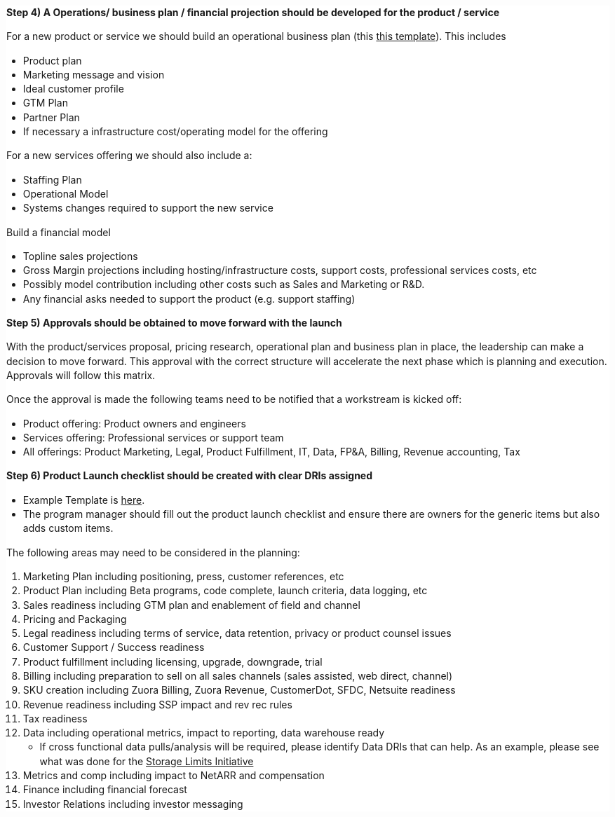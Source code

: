 **Step 4) A Operations/ business plan / financial projection should be developed for the product / service**

For a new product or service we should build an operational business plan (this [this template](https://docs.google.com/document/d/1IZfs6iumXrOF0X9Gez3SYGCM6mNQVSHKq6e0cltr7wQ/edit?usp=sharing)). This includes

- Product plan
- Marketing message and vision
- Ideal customer profile
- GTM Plan
- Partner Plan
- If necessary a infrastructure cost/operating model for the offering

For a new services offering we should also include a:

- Staffing Plan
- Operational Model
- Systems changes required to support the new service

Build a financial model

- Topline sales projections
- Gross Margin projections including hosting/infrastructure costs, support costs, professional services costs, etc
- Possibly model contribution including other costs such as Sales and Marketing or R&D.
- Any financial asks needed to support the product (e.g. support staffing)

**Step 5) Approvals should be obtained to move forward with the launch**

With the product/services proposal, pricing research, operational plan and business plan in place, the leadership can make a decision to move forward. This approval with the correct structure will accelerate the next phase which is planning and execution.
Approvals will follow this matrix.

Once the approval is made the following teams need to be notified that a workstream is kicked off:

- Product offering: Product owners and engineers
- Services offering: Professional services or support team
- All offerings: Product Marketing, Legal, Product Fulfillment, IT, Data, FP&A, Billing, Revenue accounting, Tax

**Step 6) Product Launch checklist should be created with clear DRIs assigned**

- Example Template is [here](https://docs.google.com/spreadsheets/d/10W5viWE2yGSZcVWHHmakMjo881TcwxF69rzqyWHj7r0/edit#gid=0).
- The program manager should fill out the product launch checklist and ensure there are owners for the generic items but also adds custom items.

The following areas may need to be considered in the planning:

1. Marketing Plan including positioning, press, customer references, etc
1. Product Plan including Beta programs, code complete, launch criteria, data logging, etc
1. Sales readiness including GTM plan and enablement of field and channel
1. Pricing and Packaging
1. Legal readiness including terms of service, data retention, privacy or product counsel issues
1. Customer Support / Success readiness
1. Product fulfillment including licensing, upgrade, downgrade, trial
1. Billing including preparation to sell on all sales channels (sales assisted, web direct, channel)
1. SKU creation including Zuora Billing, Zuora Revenue, CustomerDot, SFDC, Netsuite readiness
1. Revenue readiness including SSP impact and rev rec rules
1. Tax readiness
1. Data including operational metrics, impact to reporting, data warehouse ready
   - If cross functional data pulls/analysis will be required, please identify Data DRIs that can help. As an example, please see what was done for the [Storage Limits Initiative](https://internal.gitlab.com/handbook/product/fulfillment/storage-limits-enforcement/#data-dris)
1. Metrics and comp including impact to NetARR and compensation
1. Finance including financial forecast
1. Investor Relations including investor messaging